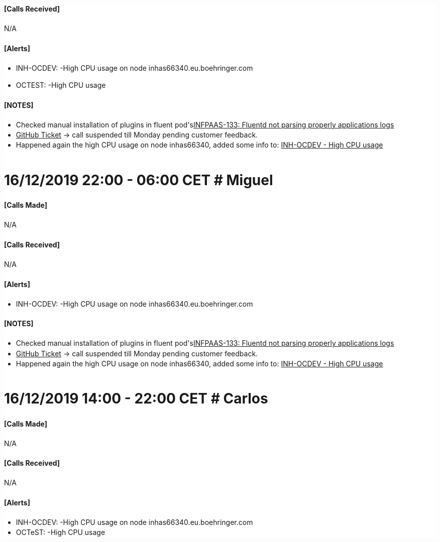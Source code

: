 #### [Calls Received]
N/A

#### [Alerts]
   - INH-OCDEV:
      -High CPU usage on node inhas66340.eu.boehringer.com

   - OCTEST:
      -High CPU usage

#### [NOTES]
- Checked manual installation of plugins in fluent pod's[INFPAAS-133: Fluentd not parsing properly applications logs](https://github.com/crossvale-inc/msp-ocp/issues/61)
- [GitHub Ticket](https://github.com/crossvale-inc/msp-ocp/issues/67) &rarr; call suspended till Monday pending customer feedback.
- Happened again the high CPU usage on node inhas66340, added some info to: [INH-OCDEV - High CPU usage](https://github.com/crossvale-inc/msp-ocp/issues/68)


# 16/12/2019 22:00 - 06:00  CET # Miguel
#### [Calls Made]
N/A

#### [Calls Received]
N/A

#### [Alerts]
   - INH-OCDEV:
      -High CPU usage on node inhas66340.eu.boehringer.com


#### [NOTES]
- Checked manual installation of plugins in fluent pod's[INFPAAS-133: Fluentd not parsing properly applications logs](https://github.com/crossvale-inc/msp-ocp/issues/61)
- [GitHub Ticket](https://github.com/crossvale-inc/msp-ocp/issues/67) &rarr; call suspended till Monday pending customer feedback.
- Happened again the high CPU usage on node inhas66340, added some info to: [INH-OCDEV - High CPU usage](https://github.com/crossvale-inc/msp-ocp/issues/68)

# 16/12/2019 14:00 - 22:00  CET # Carlos
#### [Calls Made]
N/A

#### [Calls Received]
N/A

#### [Alerts]
   - INH-OCDEV:
      -High CPU usage on node inhas66340.eu.boehringer.com
   - OCTeST:
      -High CPU usage

